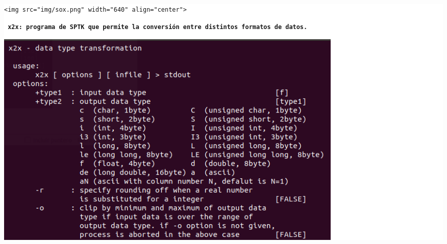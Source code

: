     <img src="img/sox.png" width="640" align="center">

  
  **` x2x: programa de SPTK que permite la conversión entre distintos formatos de datos.`**
  
  <img src="img/x2x.png" width="640" align="center">
 